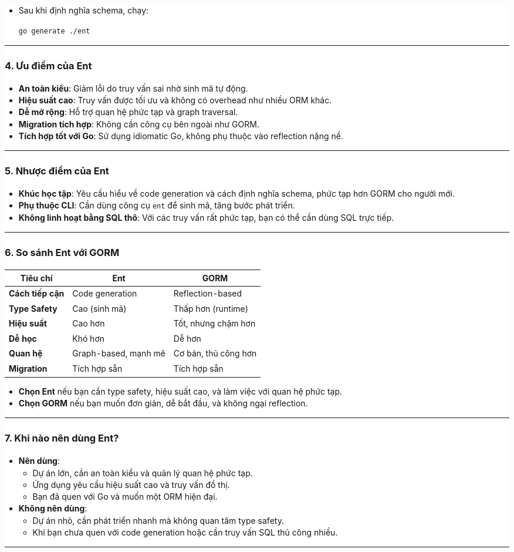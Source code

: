 - Sau khi định nghĩa schema, chạy:
  ```bash
  go generate ./ent
  ```

---

### **4. Ưu điểm của Ent**

- **An toàn kiểu**: Giảm lỗi do truy vấn sai nhờ sinh mã tự động.
- **Hiệu suất cao**: Truy vấn được tối ưu và không có overhead như nhiều ORM khác.
- **Dễ mở rộng**: Hỗ trợ quan hệ phức tạp và graph traversal.
- **Migration tích hợp**: Không cần công cụ bên ngoài như GORM.
- **Tích hợp tốt với Go**: Sử dụng idiomatic Go, không phụ thuộc vào reflection nặng nề.

---

### **5. Nhược điểm của Ent**

- **Khúc học tập**: Yêu cầu hiểu về code generation và cách định nghĩa schema, phức tạp hơn GORM cho người mới.
- **Phụ thuộc CLI**: Cần dùng công cụ `ent` để sinh mã, tăng bước phát triển.
- **Không linh hoạt bằng SQL thô**: Với các truy vấn rất phức tạp, bạn có thể cần dùng SQL trực tiếp.

---

### **6. So sánh Ent với GORM**

| Tiêu chí          | Ent                  | GORM                 |
| ----------------- | -------------------- | -------------------- |
| **Cách tiếp cận** | Code generation      | Reflection-based     |
| **Type Safety**   | Cao (sinh mã)        | Thấp hơn (runtime)   |
| **Hiệu suất**     | Cao hơn              | Tốt, nhưng chậm hơn  |
| **Dễ học**        | Khó hơn              | Dễ hơn               |
| **Quan hệ**       | Graph-based, mạnh mẽ | Cơ bản, thủ công hơn |
| **Migration**     | Tích hợp sẵn         | Tích hợp sẵn         |

- **Chọn Ent** nếu bạn cần type safety, hiệu suất cao, và làm việc với quan hệ phức tạp.
- **Chọn GORM** nếu bạn muốn đơn giản, dễ bắt đầu, và không ngại reflection.

---

### **7. Khi nào nên dùng Ent?**

- **Nên dùng**:
  - Dự án lớn, cần an toàn kiểu và quản lý quan hệ phức tạp.
  - Ứng dụng yêu cầu hiệu suất cao và truy vấn đồ thị.
  - Bạn đã quen với Go và muốn một ORM hiện đại.
- **Không nên dùng**:
  - Dự án nhỏ, cần phát triển nhanh mà không quan tâm type safety.
  - Khi bạn chưa quen với code generation hoặc cần truy vấn SQL thủ công nhiều.

---